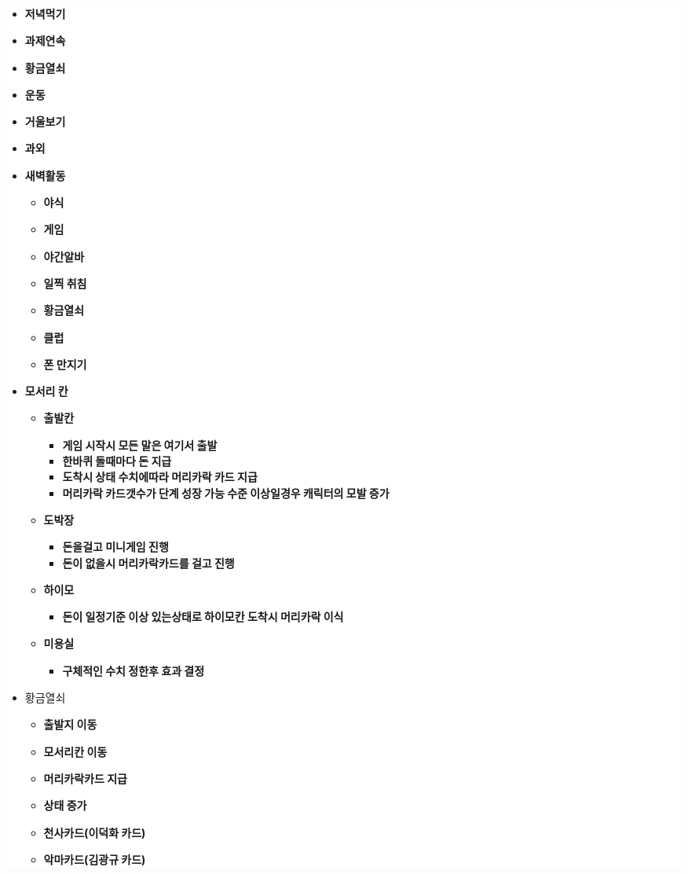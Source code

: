   - **저녁먹기**

  - **과제연속**

  - **황금열쇠**

  - **운동**

  - **거울보기**

  - **과외**

- **새벽활동**

  - **야식**

  - **게임**

  - **야간알바**

  - **일찍 취침**

  - **황금열쇠**

  - **클럽**

  - **폰 만지기**

- **모서리 칸**

  - **출발칸**

    - **게임 시작시 모든 말은 여기서 출발**
    - **한바퀴 돌때마다 돈 지급**
    - **도착시 상태 수치에따라 머리카락 카드 지급**
    - **머리카락 카드갯수가 단계 성장 가능 수준 이상일경우 캐릭터의 모발 증가**

  - **도박장**

    - **돈을걸고 미니게임 진행**
    - **돈이 없을시 머리카락카드를 걸고 진행**

  - **하이모**

    - **돈이 일정기준 이상 있는상태로 하이모칸 도착시 머리카락 이식**

  - **미용실**

    - **구체적인 수치 정한후 효과 결정**


- 황금열쇠 

  - **출발지 이동**

  - **모서리칸 이동**

  - **머리카락카드 지급**

  - **상태 증가**

  - **천사카드(이덕화 카드)**

  - **악마카드(김광규 카드)**
